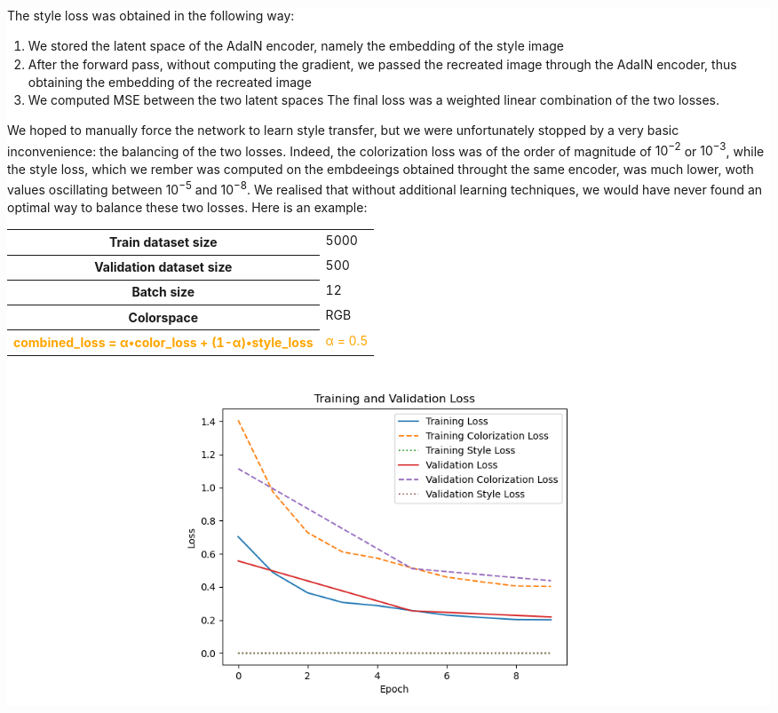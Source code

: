 The style loss was obtained in the following way:
1) We stored the latent space of the AdaIN encoder, namely the embedding of the style image
2) After the forward pass, without computing the gradient, we passed the recreated image through the AdaIN encoder, thus obtaining the embedding of the recreated image
3) We computed MSE between the two latent spaces
The final loss was a weighted linear combination of the two losses.

We hoped to manually force the network to learn style transfer, but we were unfortunately stopped by a very basic inconvenience: the balancing of the two losses. Indeed, the colorization loss was of the order of magnitude of $10^{-2}$ or $10^{-3}$, while the style loss, which we rember was computed on the embdeeings obtained throught the same encoder, was much lower, woth values oscillating between $10^{-5}$ and $10^{-8}$. We realised that without additional learning techniques, we would have never found an optimal way to balance these two losses. Here is an example:

<table align="center">
  <tr>
    <th>Train dataset size</th>
    <td>5000</td>
  </tr>
  <tr>
    <th>Validation dataset size</th>
    <td>500</td>
  </tr>
  <tr>
    <th>Batch size</th>
    <td>12</td>
  </tr>
   <tr>
    <th>Colorspace</th>
    <td>RGB</td>
  </tr>
  <tr>
    <th><span style="color:orange"> combined_loss = α•color_loss + (1-α)•style_loss</span></th>
    <td><span style="color:orange"> α = 0.5</span></td>
  </tr>
</table>

<p align="center">
  <img src="./images/combined_loss_failed_attempt.png" width="500" />
</p>
